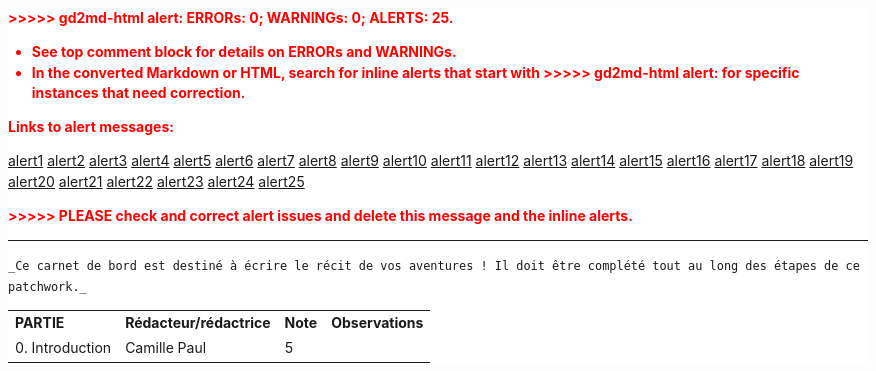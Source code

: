 




<p style="color: red; font-weight: bold">>>>>>  gd2md-html alert:  ERRORs: 0; WARNINGs: 0; ALERTS: 25.</p>
<ul style="color: red; font-weight: bold"><li>See top comment block for details on ERRORs and WARNINGs. <li>In the converted Markdown or HTML, search for inline alerts that start with >>>>>  gd2md-html alert:  for specific instances that need correction.</ul>

<p style="color: red; font-weight: bold">Links to alert messages:</p><a href="#gdcalert1">alert1</a>
<a href="#gdcalert2">alert2</a>
<a href="#gdcalert3">alert3</a>
<a href="#gdcalert4">alert4</a>
<a href="#gdcalert5">alert5</a>
<a href="#gdcalert6">alert6</a>
<a href="#gdcalert7">alert7</a>
<a href="#gdcalert8">alert8</a>
<a href="#gdcalert9">alert9</a>
<a href="#gdcalert10">alert10</a>
<a href="#gdcalert11">alert11</a>
<a href="#gdcalert12">alert12</a>
<a href="#gdcalert13">alert13</a>
<a href="#gdcalert14">alert14</a>
<a href="#gdcalert15">alert15</a>
<a href="#gdcalert16">alert16</a>
<a href="#gdcalert17">alert17</a>
<a href="#gdcalert18">alert18</a>
<a href="#gdcalert19">alert19</a>
<a href="#gdcalert20">alert20</a>
<a href="#gdcalert21">alert21</a>
<a href="#gdcalert22">alert22</a>
<a href="#gdcalert23">alert23</a>
<a href="#gdcalert24">alert24</a>
<a href="#gdcalert25">alert25</a>

<p style="color: red; font-weight: bold">>>>>> PLEASE check and correct alert issues and delete this message and the inline alerts.<hr></p>



    _Ce carnet de bord est destiné à écrire le récit de vos aventures ! Il doit être complété tout au long des étapes de ce patchwork._


<table>
  <tr>
   <td><strong>PARTIE</strong>
   </td>
   <td><strong>Rédacteur/rédactrice</strong>
   </td>
   <td><strong>Note</strong>
   </td>
   <td><strong>Observations</strong>
   </td>
  </tr>
  <tr>
   <td>0. Introduction
   </td>
   <td>Camille Paul 
   </td>
   <td>5
   </td>
   <td>
   </td>
  </tr>
  <tr>